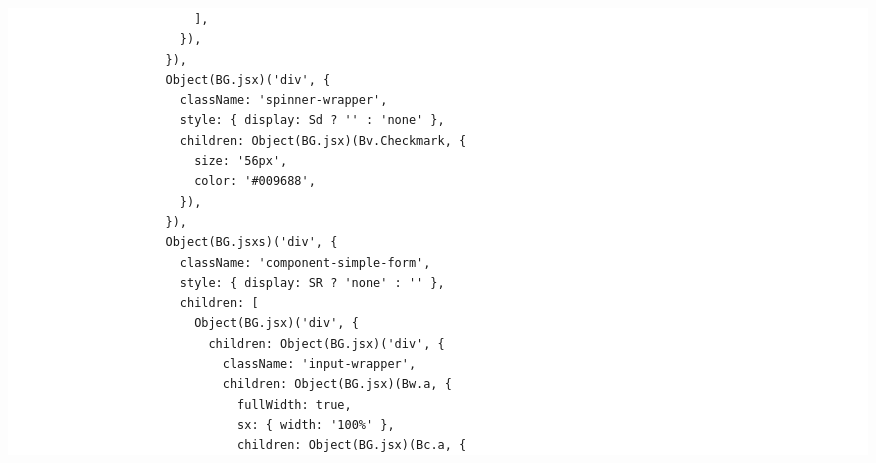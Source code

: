 							  ],
							}),
						  }),
						  Object(BG.jsx)('div', {
							className: 'spinner-wrapper',
							style: { display: Sd ? '' : 'none' },
							children: Object(BG.jsx)(Bv.Checkmark, {
							  size: '56px',
							  color: '#009688',
							}),
						  }),
						  Object(BG.jsxs)('div', {
							className: 'component-simple-form',
							style: { display: SR ? 'none' : '' },
							children: [
							  Object(BG.jsx)('div', {
								children: Object(BG.jsx)('div', {
								  className: 'input-wrapper',
								  children: Object(BG.jsx)(Bw.a, {
									fullWidth: true,
									sx: { width: '100%' },
									children: Object(BG.jsx)(Bc.a, {
